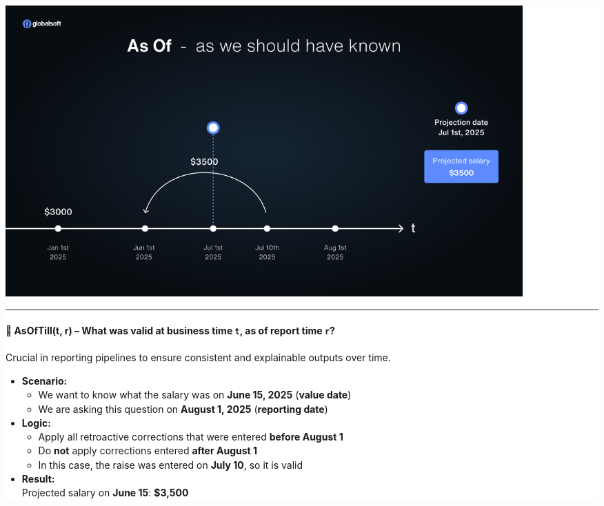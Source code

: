 <img src="docs/images/as_of_2.jpg" alt="Projection Example 2" width="750"/>

---

#### 📅 **AsOfTill(t, r)** – What was valid at business time `t`, as of report time `r`?
Crucial in reporting pipelines to ensure consistent and explainable outputs over time.

- **Scenario:**
    - We want to know what the salary was on **June 15, 2025** (**value date**)
    - We are asking this question on **August 1, 2025** (**reporting date**)
- **Logic:**
    - Apply all retroactive corrections that were entered **before August 1**
    - Do **not** apply corrections entered **after August 1**
    - In this case, the raise was entered on **July 10**, so it is valid
- **Result:**  
  Projected salary on **June 15**: **$3,500**
